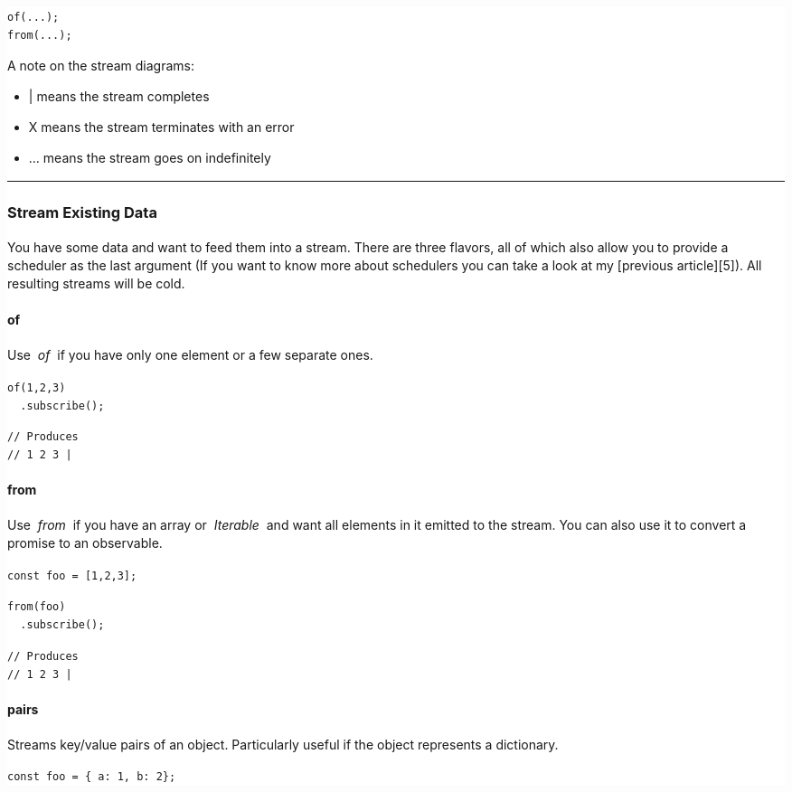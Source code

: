 ```
of(...);
from(...);
```

A note on the stream diagrams:

*   | means the stream completes

*   X means the stream terminates with an error

*   … means the stream goes on indefinitely

* * *

### Stream Existing Data

You have some data and want to feed them into a stream. There are three flavors, all of which also allow you to provide a scheduler as the last argument (If you want to know more about schedulers you can take a look at my [previous article][5]). All resulting streams will be cold.

#### of

Use  _of_  if you have only one element or a few separate ones.

```
of(1,2,3)
  .subscribe();
```

```
// Produces
// 1 2 3 |
```

#### from

Use  _from_  if you have an array or  _Iterable_  and want all elements in it emitted to the stream. You can also use it to convert a promise to an observable.

```
const foo = [1,2,3];
```

```
from(foo)
  .subscribe();
```

```
// Produces
// 1 2 3 |
```

#### pairs

Streams key/value pairs of an object. Particularly useful if the object represents a dictionary.

```
const foo = { a: 1, b: 2};
```
